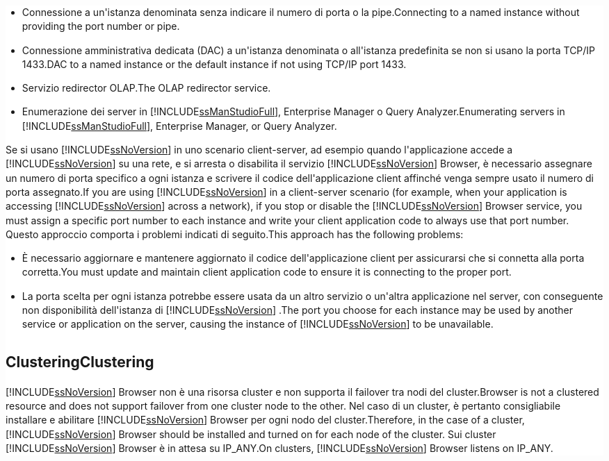 -   <span data-ttu-id="848b3-146">Connessione a un'istanza denominata senza indicare il numero di porta o la pipe.</span><span class="sxs-lookup"><span data-stu-id="848b3-146">Connecting to a named instance without providing the port number or pipe.</span></span>  
  
-   <span data-ttu-id="848b3-147">Connessione amministrativa dedicata (DAC) a un'istanza denominata o all'istanza predefinita se non si usano la porta TCP/IP 1433.</span><span class="sxs-lookup"><span data-stu-id="848b3-147">DAC to a named instance or the default instance if not using TCP/IP port 1433.</span></span>  
  
-   <span data-ttu-id="848b3-148">Servizio redirector OLAP.</span><span class="sxs-lookup"><span data-stu-id="848b3-148">The OLAP redirector service.</span></span>  
  
-   <span data-ttu-id="848b3-149">Enumerazione dei server in [!INCLUDE[ssManStudioFull](../../includes/ssmanstudiofull-md.md)], Enterprise Manager o Query Analyzer.</span><span class="sxs-lookup"><span data-stu-id="848b3-149">Enumerating servers in [!INCLUDE[ssManStudioFull](../../includes/ssmanstudiofull-md.md)], Enterprise Manager, or Query Analyzer.</span></span>  
  
 <span data-ttu-id="848b3-150">Se si usano [!INCLUDE[ssNoVersion](../../includes/ssnoversion-md.md)] in uno scenario client-server, ad esempio quando l'applicazione accede a [!INCLUDE[ssNoVersion](../../includes/ssnoversion-md.md)] su una rete, e si arresta o disabilita il servizio [!INCLUDE[ssNoVersion](../../includes/ssnoversion-md.md)] Browser, è necessario assegnare un numero di porta specifico a ogni istanza e scrivere il codice dell'applicazione client affinché venga sempre usato il numero di porta assegnato.</span><span class="sxs-lookup"><span data-stu-id="848b3-150">If you are using [!INCLUDE[ssNoVersion](../../includes/ssnoversion-md.md)] in a client-server scenario (for example, when your application is accessing [!INCLUDE[ssNoVersion](../../includes/ssnoversion-md.md)] across a network), if you stop or disable the [!INCLUDE[ssNoVersion](../../includes/ssnoversion-md.md)] Browser service, you must assign a specific port number to each instance and write your client application code to always use that port number.</span></span> <span data-ttu-id="848b3-151">Questo approccio comporta i problemi indicati di seguito.</span><span class="sxs-lookup"><span data-stu-id="848b3-151">This approach has the following problems:</span></span>  
  
-   <span data-ttu-id="848b3-152">È necessario aggiornare e mantenere aggiornato il codice dell'applicazione client per assicurarsi che si connetta alla porta corretta.</span><span class="sxs-lookup"><span data-stu-id="848b3-152">You must update and maintain client application code to ensure it is connecting to the proper port.</span></span>  
  
-   <span data-ttu-id="848b3-153">La porta scelta per ogni istanza potrebbe essere usata da un altro servizio o un'altra applicazione nel server, con conseguente non disponibilità dell'istanza di [!INCLUDE[ssNoVersion](../../includes/ssnoversion-md.md)] .</span><span class="sxs-lookup"><span data-stu-id="848b3-153">The port you choose for each instance may be used by another service or application on the server, causing the instance of [!INCLUDE[ssNoVersion](../../includes/ssnoversion-md.md)] to be unavailable.</span></span>  
  
## <a name="clustering"></a><span data-ttu-id="848b3-154">Clustering</span><span class="sxs-lookup"><span data-stu-id="848b3-154">Clustering</span></span>  
 [!INCLUDE[ssNoVersion](../../includes/ssnoversion-md.md)] <span data-ttu-id="848b3-155">Browser non è una risorsa cluster e non supporta il failover tra nodi del cluster.</span><span class="sxs-lookup"><span data-stu-id="848b3-155">Browser is not a clustered resource and does not support failover from one cluster node to the other.</span></span> <span data-ttu-id="848b3-156">Nel caso di un cluster, è pertanto consigliabile installare e abilitare [!INCLUDE[ssNoVersion](../../includes/ssnoversion-md.md)] Browser per ogni nodo del cluster.</span><span class="sxs-lookup"><span data-stu-id="848b3-156">Therefore, in the case of a cluster, [!INCLUDE[ssNoVersion](../../includes/ssnoversion-md.md)] Browser should be installed and turned on for each node of the cluster.</span></span> <span data-ttu-id="848b3-157">Sui cluster [!INCLUDE[ssNoVersion](../../includes/ssnoversion-md.md)] Browser è in attesa su IP_ANY.</span><span class="sxs-lookup"><span data-stu-id="848b3-157">On clusters, [!INCLUDE[ssNoVersion](../../includes/ssnoversion-md.md)] Browser listens on IP_ANY.</span></span>  
  